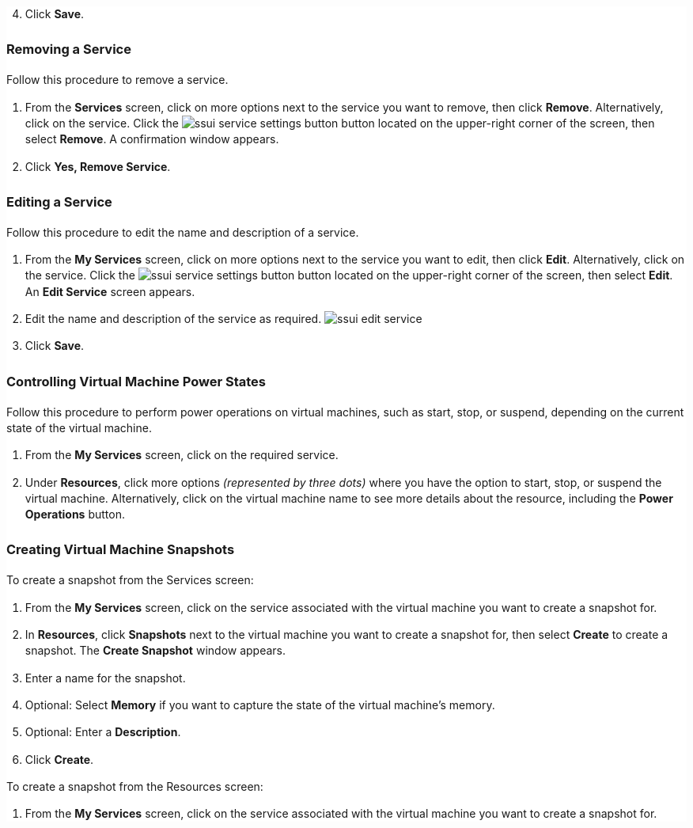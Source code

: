 4.  Click **Save**.

### Removing a Service

Follow this procedure to remove a service.

1.  From the **Services** screen, click on more options next to the service you want to remove, then click **Remove**. Alternatively, click on the service. Click the ![ssui service settings button](../images/ssui-service-settings-button.png) button located on the upper-right corner of the screen, then select **Remove**. A confirmation window appears.

2.  Click **Yes, Remove Service**.

### Editing a Service

Follow this procedure to edit the name and description of a service.

1.  From the **My Services** screen, click on more options next to the service you want to edit, then click **Edit**. Alternatively, click on the service. Click the ![ssui service settings button](../images/ssui-service-settings-button.png) button located on the upper-right corner of the screen, then select **Edit**. An **Edit Service** screen appears.

2.  Edit the name and description of the service as required. ![ssui edit service](../images/ssui-edit-service.png)

3.  Click **Save**.

### Controlling Virtual Machine Power States

Follow this procedure to perform power operations on virtual machines, such as start, stop, or suspend, depending on the current state of the virtual machine.

1.  From the **My Services** screen, click on the required service.

2.  Under **Resources**, click more options *(represented by three dots)* where you have the option to start, stop, or suspend the virtual machine. Alternatively, click on the virtual machine name to see more details about the resource, including the **Power Operations** button.

### Creating Virtual Machine Snapshots

To create a snapshot from the Services screen:

1.  From the **My Services** screen, click on the service associated with the virtual machine you want to create a snapshot for.

2.  In **Resources**, click **Snapshots** next to the virtual machine you want to create a snapshot for, then select **Create** to create a snapshot. The **Create Snapshot** window appears.

3.  Enter a name for the snapshot.

4.  Optional: Select **Memory** if you want to capture the state of the virtual machine’s memory.

5.  Optional: Enter a **Description**.

6.  Click **Create**.

To create a snapshot from the Resources screen:

1. From the **My Services** screen, click on the service associated with the virtual machine you want to create a snapshot for.
